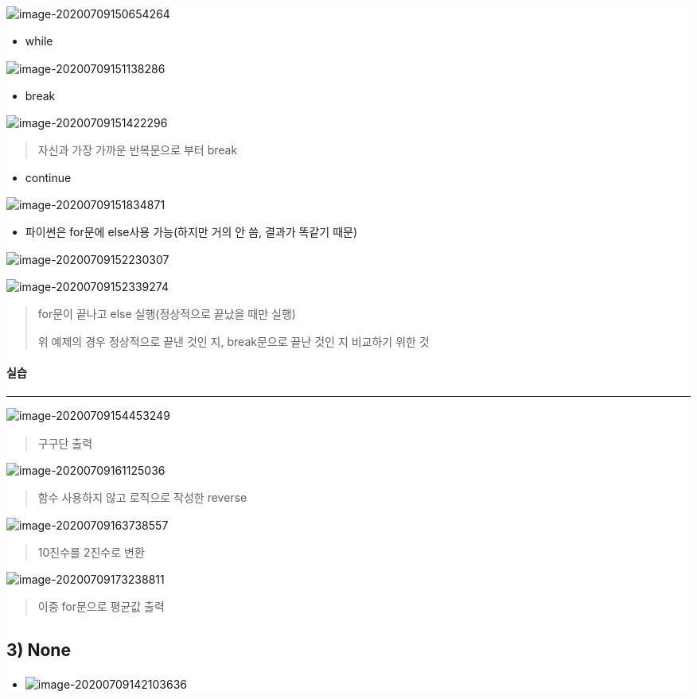 ![image-20200709150654264](C:\Users\BIT\AppData\Roaming\Typora\typora-user-images\image-20200709150654264.png)

- while

![image-20200709151138286](C:\Users\BIT\AppData\Roaming\Typora\typora-user-images\image-20200709151138286.png)

- break

![image-20200709151422296](C:\Users\BIT\AppData\Roaming\Typora\typora-user-images\image-20200709151422296.png)

> 자신과 가장 가까운 반복문으로 부터 break

- continue

![image-20200709151834871](C:\Users\BIT\AppData\Roaming\Typora\typora-user-images\image-20200709151834871.png)

- 파이썬은 for문에 else사용 가능(하지만 거의 안 씀, 결과가 똑같기 때문)

![image-20200709152230307](C:\Users\BIT\AppData\Roaming\Typora\typora-user-images\image-20200709152230307.png)

![image-20200709152339274](C:\Users\BIT\AppData\Roaming\Typora\typora-user-images\image-20200709152339274.png)

> for문이 끝나고 else 실행(정상적으로 끝났을 때만 실행)
>
> 위 예제의 경우 정상적으로 끝낸 것인 지, break문으로 끝난 것인 지 비교하기 위한 것



#### 실습

------

![image-20200709154453249](C:\Users\BIT\AppData\Roaming\Typora\typora-user-images\image-20200709154453249.png)

> 구구단 출력

![image-20200709161125036](C:\Users\BIT\AppData\Roaming\Typora\typora-user-images\image-20200709161125036.png)

> 함수 사용하지 않고 로직으로 작성한 reverse

![image-20200709163738557](C:\Users\BIT\AppData\Roaming\Typora\typora-user-images\image-20200709163738557.png)

> 10진수를 2진수로 변환

![image-20200709173238811](C:\Users\BIT\AppData\Roaming\Typora\typora-user-images\image-20200709173238811.png)

> 이중 for문으로 평균값 출력





## 3) None

- ![image-20200709142103636](C:\Users\BIT\AppData\Roaming\Typora\typora-user-images\image-20200709142103636.png)
